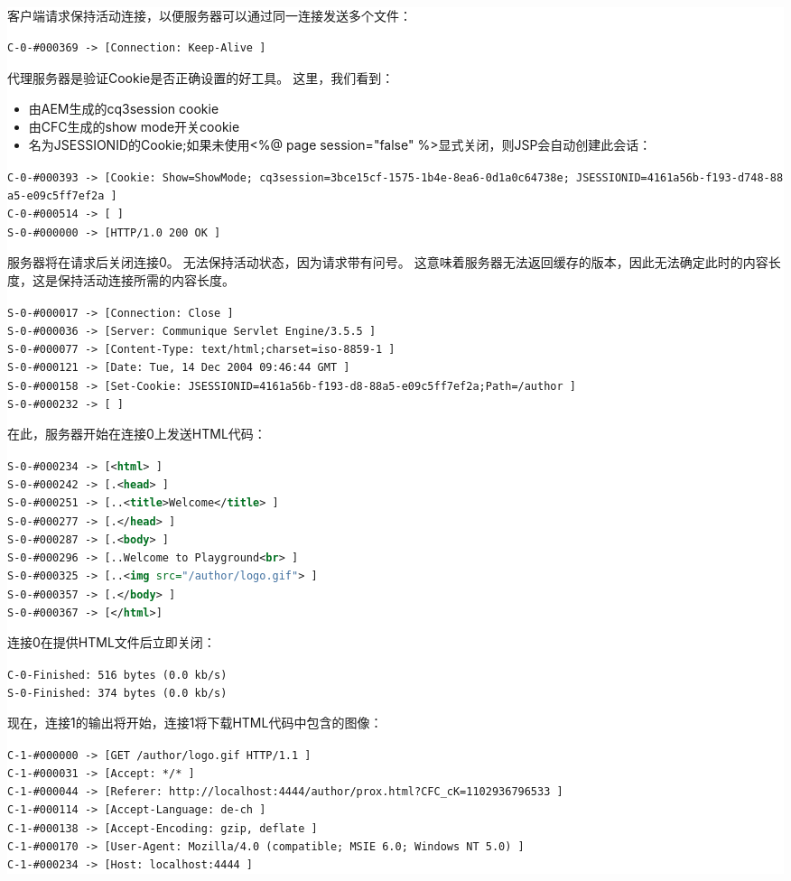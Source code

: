 客户端请求保持活动连接，以便服务器可以通过同一连接发送多个文件：

```xml
C-0-#000369 -> [Connection: Keep-Alive ]
```

代理服务器是验证Cookie是否正确设置的好工具。 这里，我们看到：

* 由AEM生成的cq3session cookie
* 由CFC生成的show mode开关cookie
* 名为JSESSIONID的Cookie;如果未使用&lt;%@ page session=&quot;false&quot; %>显式关闭，则JSP会自动创建此会话：

```xml
C-0-#000393 -> [Cookie: Show=ShowMode; cq3session=3bce15cf-1575-1b4e-8ea6-0d1a0c64738e; JSESSIONID=4161a56b-f193-d748-88a5-e09c5ff7ef2a ]
C-0-#000514 -> [ ]
S-0-#000000 -> [HTTP/1.0 200 OK ]
```

服务器将在请求后关闭连接0。 无法保持活动状态，因为请求带有问号。 这意味着服务器无法返回缓存的版本，因此无法确定此时的内容长度，这是保持活动连接所需的内容长度。

```xml
S-0-#000017 -> [Connection: Close ]
S-0-#000036 -> [Server: Communique Servlet Engine/3.5.5 ]
S-0-#000077 -> [Content-Type: text/html;charset=iso-8859-1 ]
S-0-#000121 -> [Date: Tue, 14 Dec 2004 09:46:44 GMT ]
S-0-#000158 -> [Set-Cookie: JSESSIONID=4161a56b-f193-d8-88a5-e09c5ff7ef2a;Path=/author ]
S-0-#000232 -> [ ]
```

在此，服务器开始在连接0上发送HTML代码：

```xml
S-0-#000234 -> [<html> ]
S-0-#000242 -> [.<head> ]
S-0-#000251 -> [..<title>Welcome</title> ]
S-0-#000277 -> [.</head> ]
S-0-#000287 -> [.<body> ]
S-0-#000296 -> [..Welcome to Playground<br> ]
S-0-#000325 -> [..<img src="/author/logo.gif"> ]
S-0-#000357 -> [.</body> ]
S-0-#000367 -> [</html>]
```

连接0在提供HTML文件后立即关闭：

```xml
C-0-Finished: 516 bytes (0.0 kb/s)
S-0-Finished: 374 bytes (0.0 kb/s)
```

现在，连接1的输出将开始，连接1将下载HTML代码中包含的图像：

```xml
C-1-#000000 -> [GET /author/logo.gif HTTP/1.1 ]
C-1-#000031 -> [Accept: */* ]
C-1-#000044 -> [Referer: http://localhost:4444/author/prox.html?CFC_cK=1102936796533 ]
C-1-#000114 -> [Accept-Language: de-ch ]
C-1-#000138 -> [Accept-Encoding: gzip, deflate ]
C-1-#000170 -> [User-Agent: Mozilla/4.0 (compatible; MSIE 6.0; Windows NT 5.0) ]
C-1-#000234 -> [Host: localhost:4444 ]
```
